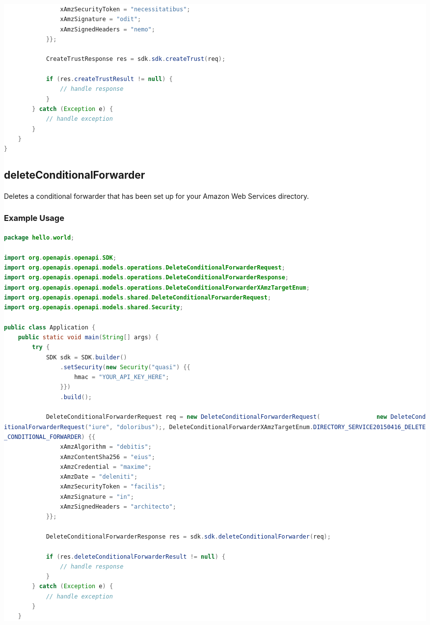 ```java
                xAmzSecurityToken = "necessitatibus";
                xAmzSignature = "odit";
                xAmzSignedHeaders = "nemo";
            }};            

            CreateTrustResponse res = sdk.sdk.createTrust(req);

            if (res.createTrustResult != null) {
                // handle response
            }
        } catch (Exception e) {
            // handle exception
        }
    }
}
```

## deleteConditionalForwarder

Deletes a conditional forwarder that has been set up for your Amazon Web Services directory.

### Example Usage

```java
package hello.world;

import org.openapis.openapi.SDK;
import org.openapis.openapi.models.operations.DeleteConditionalForwarderRequest;
import org.openapis.openapi.models.operations.DeleteConditionalForwarderResponse;
import org.openapis.openapi.models.operations.DeleteConditionalForwarderXAmzTargetEnum;
import org.openapis.openapi.models.shared.DeleteConditionalForwarderRequest;
import org.openapis.openapi.models.shared.Security;

public class Application {
    public static void main(String[] args) {
        try {
            SDK sdk = SDK.builder()
                .setSecurity(new Security("quasi") {{
                    hmac = "YOUR_API_KEY_HERE";
                }})
                .build();

            DeleteConditionalForwarderRequest req = new DeleteConditionalForwarderRequest(                new DeleteConditionalForwarderRequest("iure", "doloribus");, DeleteConditionalForwarderXAmzTargetEnum.DIRECTORY_SERVICE20150416_DELETE_CONDITIONAL_FORWARDER) {{
                xAmzAlgorithm = "debitis";
                xAmzContentSha256 = "eius";
                xAmzCredential = "maxime";
                xAmzDate = "deleniti";
                xAmzSecurityToken = "facilis";
                xAmzSignature = "in";
                xAmzSignedHeaders = "architecto";
            }};            

            DeleteConditionalForwarderResponse res = sdk.sdk.deleteConditionalForwarder(req);

            if (res.deleteConditionalForwarderResult != null) {
                // handle response
            }
        } catch (Exception e) {
            // handle exception
        }
    }
```